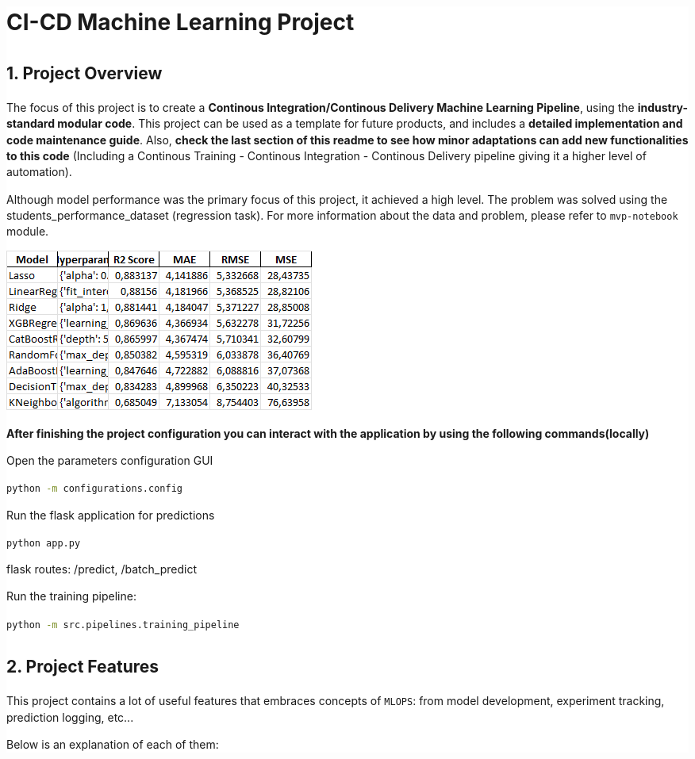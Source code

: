 # CI-CD Machine Learning Project

## 1. Project Overview

The focus of this project is to create a **Continous Integration/Continous Delivery Machine Learning Pipeline**, using the **industry-standard modular code**. This project can be used as a template for future products, and includes a **detailed implementation and code maintenance guide**. Also, **check the last section of this readme to see how minor adaptations can add new functionalities to this code** (Including a Continous Training - Continous Integration - Continous Delivery pipeline  giving it a higher level of automation).

Although model performance was the primary focus of this project, it achieved a high level. The problem was solved using the students_performance_dataset (regression task). For more information about the data and problem, please refer to `mvp-notebook` module.

![1733770699135](image/README/1733770699135.png)

**After finishing the project configuration you can interact with the application by using the following commands(locally)**

Open the parameters configuration GUI
```bash
python -m configurations.config
```

Run the flask application for predictions
```bash
python app.py
```
flask routes: /predict, /batch_predict

Run the training pipeline:
```bash
python -m src.pipelines.training_pipeline
```

## 2. Project Features

This project contains a lot of useful features that embraces concepts of `MLOPS`: from model development, experiment tracking, prediction logging, etc...

Below is an explanation of each of them:
